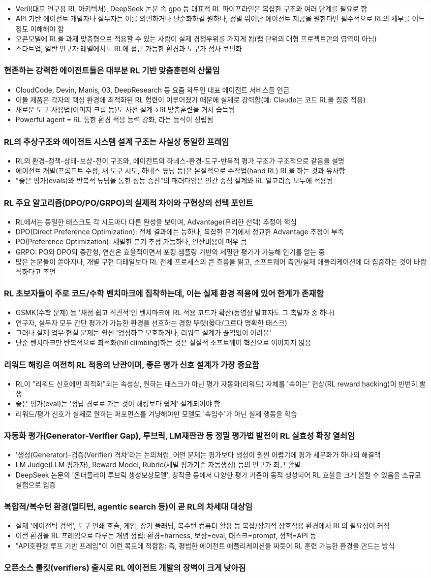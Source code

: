 - Veril(대표 연구용 RL 아키텍처), DeepSeek 논문 속 gpo 등 대표적 RL 파이프라인은 복잡한 구조와 여러 단계를 필요로 함
- API 기반 에이전트 개발자나 실무자는 이를 외면하거나 단순화하길 원하나, 정말 뛰어난 에이전트 제공을 원한다면 필수적으로 RL의 세부를 어느 정도 이해해야 함
- 오픈모델에 RL을 과제 맞춤형으로 적용할 수 있는 사람이 실제 경쟁우위를 가지게 됨(랩 단위의 대형 프로젝트만의 영역이 아님)
- 스타트업, 일반 연구자 레벨에서도 RL에 접근 가능한 환경과 도구가 점차 보편화

### 현존하는 강력한 에이전트들은 대부분 RL 기반 맞춤훈련의 산물임

- CloudCode, Devin, Manis, 03, DeepResearch 등 요즘 화두인 대표 에이전트 서비스들 언급
- 이들 제품은 각자의 핵심 환경에 최적화된 RL 험련이 이루어졌기 때문에 실제로 강력함(예: Claude는 코드 RL을 집중 적용)
- 새로운 도구 사용법(이미지 크롭 등)도 사전 설계→RL맞춤훈련을 거쳐 습득됨
- Powerful agent = RL 통한 환경 적응 능력 강화, 라는 등식이 성립됨

### RL의 추상구조와 에이전트 시스템 설계 구조는 사실상 동일한 프레임

- RL의 환경-정책-상태-보상-전이 구조와, 에이전트의 하네스-환경-도구-반복적 평가 구조가 구조적으로 같음을 설명
- 에이전트 개발(프롬프트 수정, 새 도구 시도, 하네스 튜닝 등)은 본질적으로 수작업(hand RL) RL을 하는 것과 유사함
- "좋은 평가(evals)와 반복적 튜닝을 통한 성능 증진"의 패러다임은 인간 중심 설계와 RL 알고리즘 모두에 적용됨

### RL 주요 알고리즘(DPO/PO/GRPO)의 실제적 차이와 구현상의 선택 포인트

- RL에서는 동일한 태스크도 각 시도마다 다른 완성을 보이며, Advantage(유리한 선택) 추정이 핵심
- DPO(Direct Preference Optimization): 전체 결과에는 능하나, 복잡한 분기에서 정교한 Advantage 추정이 부족
- PO(Preference Optimization): 세밀한 분기 추정 가능하나, 연산비용이 매우 큼
- GRPO: PO와 DPO의 중간형, 연산은 효율적이면서 포킹 샘플링 기반의 세밀한 평가가 가능해 인기를 얻는 중
- 많은 논문들이 쏟아지나, 개별 구현 디테일보다 RL 전체 프로세스의 큰 흐름을 읽고, 소프트웨어 측면/실제 애플리케이션에 더 집중하는 것이 바람직하다고 조언

### RL 초보자들이 주로 코드/수학 벤치마크에 집착하는데, 이는 실제 환경 적용에 있어 한계가 존재함

- GSMK(수학 문제) 등 '채점 쉽고 직관적'인 벤치마크에 RL 적용 코드가 확산(동영상 발표자도 그 촉발자 중 하나)
- 연구자, 실무자 모두 간단 평가가 가능한 환경을 선호하는 경향 뚜렷(옳다/그르다 명확한 태스크)
- 그러나 실제 업무·현실 문제는 훨씬 '엉성하고 모호하거나, 리워드 설계가 끊임없이 어려움'
- 단순 벤치마크만 반복적으로 최적화(hill climbing)하는 것은 실질적 소프트웨어 혁신으로 이어지지 않음

### 리워드 해킹은 여전히 RL 적용의 난관이며, 좋은 평가 신호 설계가 가장 중요함

- RL이 "리워드 신호에만 최적화"되는 속성상, 원하는 태스크가 아닌 평가 자동화(리워드) 자체를 '속이는' 현상(RL reward hacking)이 빈번히 발생
- 좋은 평가(eval)는 '정답 경로로 가는 것이 해킹보다 쉽게' 설계되어야 함
- 리워드/평가 신호가 실제로 원하는 퍼포먼스를 겨냥해야만 모델도 '속임수'가 아닌 실제 행동을 학습

### 자동화 평가(Generator-Verifier Gap), 루브릭, LM재판관 등 정밀 평가법 발전이 RL 실효성 확장 열쇠임

- '생성(Generator)-검증(Verifier) 격차'라는 논의처럼, 어떤 문제는 평가보다 생성이 훨씬 어렵기에 평가 세분화가 하나의 해결책
- LM Judge(LLM 평가자), Reward Model, Rubric(세밀 평가기준 자동생성) 등의 연구가 최근 활발
- DeepSeek 논문의 '온더플라이 루브릭 생성보상모델', 창작글 등에서 다양한 평가 기준이 동적 생성되어 RL 효율을 크게 올릴 수 있음을 소규모 실험으로 입증

### 복합적/복수턴 환경(멀티턴, agentic search 등)이 곧 RL의 차세대 대상임

- 실제 '에이전틱 검색', 도구 연쇄 호출, 게임, 장기 플래닝, 복수턴 컴퓨터 활용 등 복잡/장기적 상호작용 환경에서 RL의 필요성이 커짐
- 이런 환경을 RL 프레임으로 다루는 개념 정립: 환경=harness, 보상=eval, 태스크=prompt, 정책=API 등
- "API호환형 루프 기반 프레임"이 이런 목표에 적합함: 즉, 평범한 에이전트 애플리케이션을 짜듯이 RL 훈련 가능한 환경을 만드는 방식

### 오픈소스 툴킷(verifiers) 출시로 RL 에이전트 개발의 장벽이 크게 낮아짐
